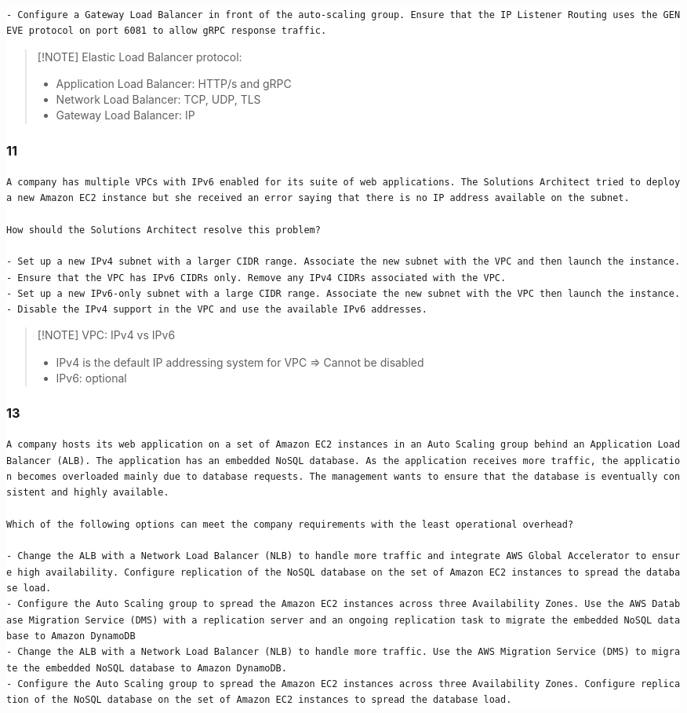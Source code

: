 ```
- Configure a Gateway Load Balancer in front of the auto-scaling group. Ensure that the IP Listener Routing uses the GENEVE protocol on port 6081 to allow gRPC response traffic.
```

> [!NOTE] Elastic Load Balancer protocol:
>
> - Application Load Balancer: HTTP/s and gRPC
> - Network Load Balancer: TCP, UDP, TLS
> - Gateway Load Balancer: IP

### 11

```
A company has multiple VPCs with IPv6 enabled for its suite of web applications. The Solutions Architect tried to deploy a new Amazon EC2 instance but she received an error saying that there is no IP address available on the subnet.

How should the Solutions Architect resolve this problem?

- Set up a new IPv4 subnet with a larger CIDR range. Associate the new subnet with the VPC and then launch the instance.
- Ensure that the VPC has IPv6 CIDRs only. Remove any IPv4 CIDRs associated with the VPC.
- Set up a new IPv6-only subnet with a large CIDR range. Associate the new subnet with the VPC then launch the instance.
- Disable the IPv4 support in the VPC and use the available IPv6 addresses.
```

> [!NOTE] VPC: IPv4 vs IPv6
>
> - IPv4 is the default IP addressing system for VPC => Cannot be disabled
> - IPv6: optional

### 13

```
A company hosts its web application on a set of Amazon EC2 instances in an Auto Scaling group behind an Application Load Balancer (ALB). The application has an embedded NoSQL database. As the application receives more traffic, the application becomes overloaded mainly due to database requests. The management wants to ensure that the database is eventually consistent and highly available.

Which of the following options can meet the company requirements with the least operational overhead?

- Change the ALB with a Network Load Balancer (NLB) to handle more traffic and integrate AWS Global Accelerator to ensure high availability. Configure replication of the NoSQL database on the set of Amazon EC2 instances to spread the database load.
- Configure the Auto Scaling group to spread the Amazon EC2 instances across three Availability Zones. Use the AWS Database Migration Service (DMS) with a replication server and an ongoing replication task to migrate the embedded NoSQL database to Amazon DynamoDB
- Change the ALB with a Network Load Balancer (NLB) to handle more traffic. Use the AWS Migration Service (DMS) to migrate the embedded NoSQL database to Amazon DynamoDB.
- Configure the Auto Scaling group to spread the Amazon EC2 instances across three Availability Zones. Configure replication of the NoSQL database on the set of Amazon EC2 instances to spread the database load.
```

